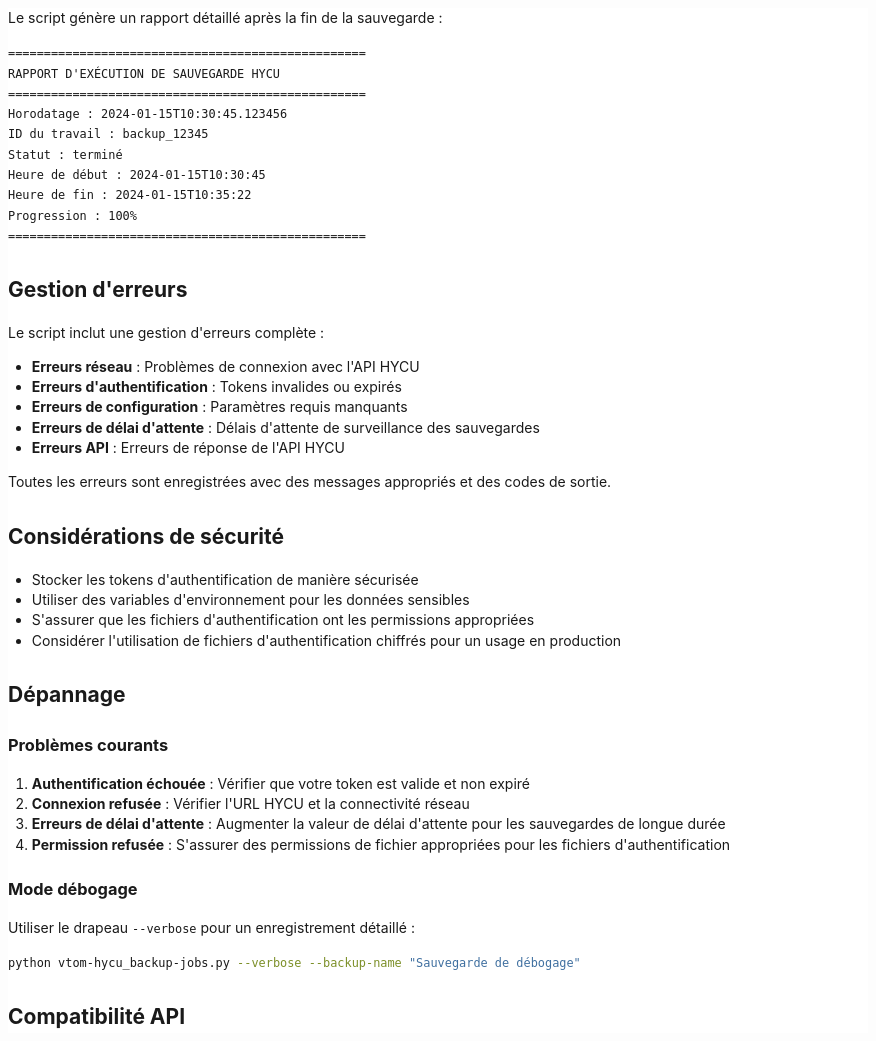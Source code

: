 Le script génère un rapport détaillé après la fin de la sauvegarde :

```
==================================================
RAPPORT D'EXÉCUTION DE SAUVEGARDE HYCU
==================================================
Horodatage : 2024-01-15T10:30:45.123456
ID du travail : backup_12345
Statut : terminé
Heure de début : 2024-01-15T10:30:45
Heure de fin : 2024-01-15T10:35:22
Progression : 100%
==================================================
```

## Gestion d'erreurs

Le script inclut une gestion d'erreurs complète :
- **Erreurs réseau** : Problèmes de connexion avec l'API HYCU
- **Erreurs d'authentification** : Tokens invalides ou expirés
- **Erreurs de configuration** : Paramètres requis manquants
- **Erreurs de délai d'attente** : Délais d'attente de surveillance des sauvegardes
- **Erreurs API** : Erreurs de réponse de l'API HYCU

Toutes les erreurs sont enregistrées avec des messages appropriés et des codes de sortie.

## Considérations de sécurité

- Stocker les tokens d'authentification de manière sécurisée
- Utiliser des variables d'environnement pour les données sensibles
- S'assurer que les fichiers d'authentification ont les permissions appropriées
- Considérer l'utilisation de fichiers d'authentification chiffrés pour un usage en production

## Dépannage

### Problèmes courants

1. **Authentification échouée** : Vérifier que votre token est valide et non expiré
2. **Connexion refusée** : Vérifier l'URL HYCU et la connectivité réseau
3. **Erreurs de délai d'attente** : Augmenter la valeur de délai d'attente pour les sauvegardes de longue durée
4. **Permission refusée** : S'assurer des permissions de fichier appropriées pour les fichiers d'authentification

### Mode débogage

Utiliser le drapeau `--verbose` pour un enregistrement détaillé :
```bash
python vtom-hycu_backup-jobs.py --verbose --backup-name "Sauvegarde de débogage"
```

## Compatibilité API
